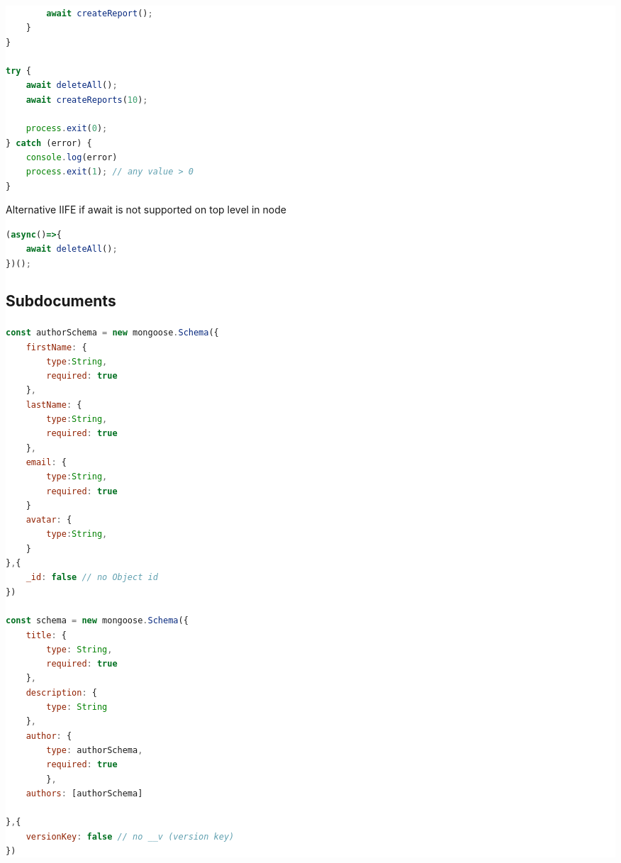 ```js
        await createReport();
    }
}

try {
    await deleteAll();
    await createReports(10);

    process.exit(0);
} catch (error) {
    console.log(error)
    process.exit(1); // any value > 0
}

```

Alternative IIFE if await is not supported on top level in node
```js
(async()=>{
    await deleteAll();
})();
```

## Subdocuments

```js
const authorSchema = new mongoose.Schema({
    firstName: {
        type:String,
        required: true
    },
    lastName: {
        type:String,
        required: true
    },
    email: {
        type:String,
        required: true
    }
    avatar: {
        type:String,
    }
},{
    _id: false // no Object id
})

const schema = new mongoose.Schema({
    title: {
        type: String,
        required: true
    },
    description: {
        type: String
    },
    author: {
        type: authorSchema,
        required: true
        },
    authors: [authorSchema]
    
},{
    versionKey: false // no __v (version key)
})

```